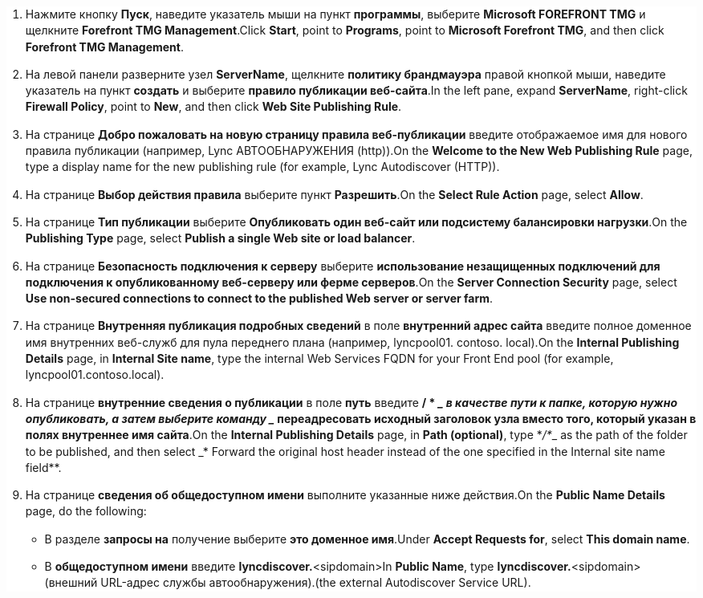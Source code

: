 1.  <span data-ttu-id="f17b9-162">Нажмите кнопку **Пуск**, наведите указатель мыши на пункт **программы**, выберите **Microsoft FOREFRONT TMG** и щелкните **Forefront TMG Management**.</span><span class="sxs-lookup"><span data-stu-id="f17b9-162">Click **Start**, point to **Programs**, point to **Microsoft Forefront TMG**, and then click **Forefront TMG Management**.</span></span>

2.  <span data-ttu-id="f17b9-163">На левой панели разверните узел **ServerName**, щелкните **политику брандмауэра** правой кнопкой мыши, наведите указатель на пункт **создать** и выберите **правило публикации веб-сайта**.</span><span class="sxs-lookup"><span data-stu-id="f17b9-163">In the left pane, expand **ServerName**, right-click **Firewall Policy**, point to **New**, and then click **Web Site Publishing Rule**.</span></span>

3.  <span data-ttu-id="f17b9-164">На странице **Добро пожаловать на новую страницу правила веб-публикации** введите отображаемое имя для нового правила публикации (например, Lync АВТООБНАРУЖЕНИЯ (http)).</span><span class="sxs-lookup"><span data-stu-id="f17b9-164">On the **Welcome to the New Web Publishing Rule** page, type a display name for the new publishing rule (for example, Lync Autodiscover (HTTP)).</span></span>

4.  <span data-ttu-id="f17b9-165">На странице **Выбор действия правила** выберите пункт **Разрешить**.</span><span class="sxs-lookup"><span data-stu-id="f17b9-165">On the **Select Rule Action** page, select **Allow**.</span></span>

5.  <span data-ttu-id="f17b9-166">На странице **Тип публикации** выберите **Опубликовать один веб-сайт или подсистему балансировки нагрузки**.</span><span class="sxs-lookup"><span data-stu-id="f17b9-166">On the **Publishing Type** page, select **Publish a single Web site or load balancer**.</span></span>

6.  <span data-ttu-id="f17b9-167">На странице **Безопасность подключения к серверу** выберите **использование незащищенных подключений для подключения к опубликованному веб-серверу или ферме серверов**.</span><span class="sxs-lookup"><span data-stu-id="f17b9-167">On the **Server Connection Security** page, select **Use non-secured connections to connect to the published Web server or server farm**.</span></span>

7.  <span data-ttu-id="f17b9-168">На странице **Внутренняя публикация подробных сведений** в поле **внутренний адрес сайта** введите полное доменное имя внутренних веб-служб для пула переднего плана (например, lyncpool01. contoso. local).</span><span class="sxs-lookup"><span data-stu-id="f17b9-168">On the **Internal Publishing Details** page, in **Internal Site name**, type the internal Web Services FQDN for your Front End pool (for example, lyncpool01.contoso.local).</span></span>

8.  <span data-ttu-id="f17b9-169">На странице **внутренние сведения о публикации** в поле **путь** введите **/ \* *_ в качестве пути к папке, которую нужно опубликовать, а затем выберите команду _* переадресовать исходный заголовок узла вместо того, который указан в полях внутреннее имя сайта**.</span><span class="sxs-lookup"><span data-stu-id="f17b9-169">On the **Internal Publishing Details** page, in **Path (optional)**, type \**/\**_ as the path of the folder to be published, and then select _\* Forward the original host header instead of the one specified in the Internal site name field\*\*.</span></span>

9.  <span data-ttu-id="f17b9-170">На странице **сведения об общедоступном имени** выполните указанные ниже действия.</span><span class="sxs-lookup"><span data-stu-id="f17b9-170">On the **Public Name Details** page, do the following:</span></span>
    
      - <span data-ttu-id="f17b9-171">В разделе **запросы на** получение выберите **это доменное имя**.</span><span class="sxs-lookup"><span data-stu-id="f17b9-171">Under **Accept Requests for**, select **This domain name**.</span></span>
    
      - <span data-ttu-id="f17b9-172">В **общедоступном имени** введите **lyncdiscover.**\<sipdomain\></span><span class="sxs-lookup"><span data-stu-id="f17b9-172">In **Public Name**, type **lyncdiscover.**\<sipdomain\></span></span> <span data-ttu-id="f17b9-173">(внешний URL-адрес службы автообнаружения).</span><span class="sxs-lookup"><span data-stu-id="f17b9-173">(the external Autodiscover Service URL).</span></span>
    